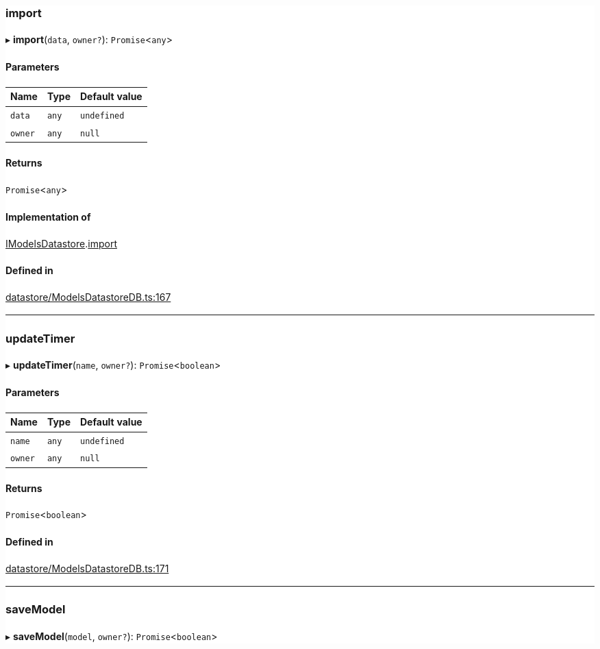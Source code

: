 ### import

▸ **import**(`data`, `owner?`): `Promise`\<`any`\>

#### Parameters

| Name | Type | Default value |
| :------ | :------ | :------ |
| `data` | `any` | `undefined` |
| `owner` | `any` | `null` |

#### Returns

`Promise`\<`any`\>

#### Implementation of

[IModelsDatastore](../interfaces/IModelsDatastore.md).[import](../interfaces/IModelsDatastore.md#import)

#### Defined in

[datastore/ModelsDatastoreDB.ts:167](https://github.com/bpmnServer/bpmn-server/blob/67a073b/src/datastore/ModelsDatastoreDB.ts#L167)

___

### updateTimer

▸ **updateTimer**(`name`, `owner?`): `Promise`\<`boolean`\>

#### Parameters

| Name | Type | Default value |
| :------ | :------ | :------ |
| `name` | `any` | `undefined` |
| `owner` | `any` | `null` |

#### Returns

`Promise`\<`boolean`\>

#### Defined in

[datastore/ModelsDatastoreDB.ts:171](https://github.com/bpmnServer/bpmn-server/blob/67a073b/src/datastore/ModelsDatastoreDB.ts#L171)

___

### saveModel

▸ **saveModel**(`model`, `owner?`): `Promise`\<`boolean`\>
